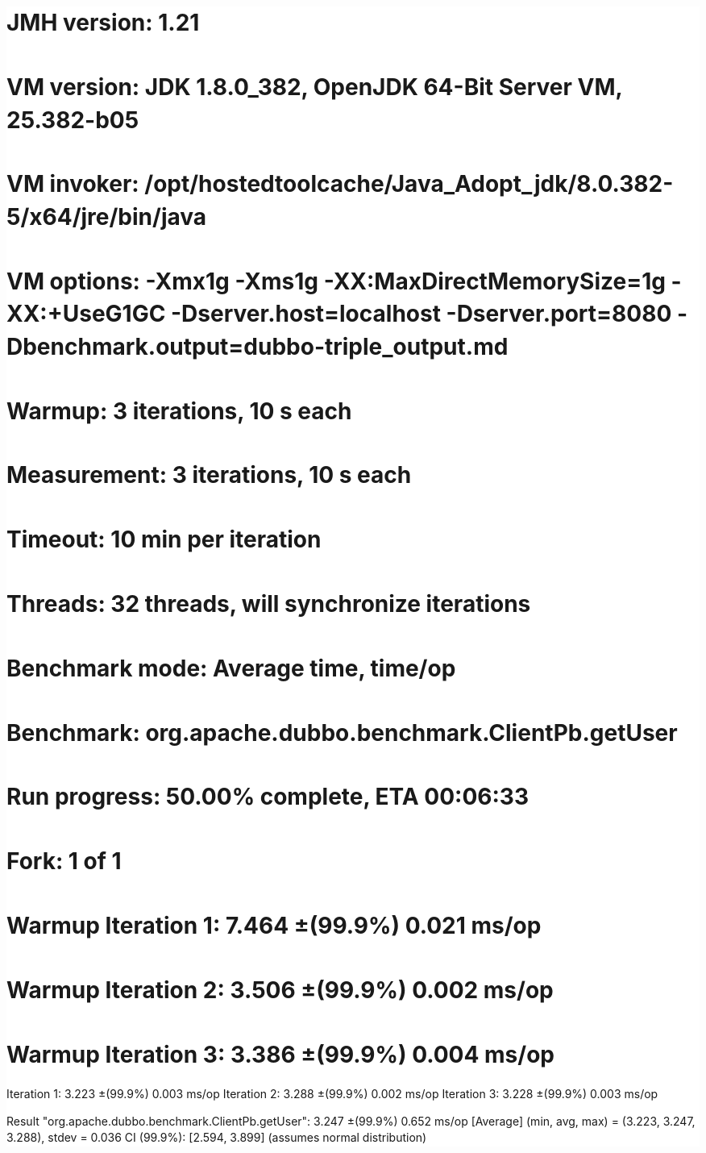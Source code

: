 
# JMH version: 1.21
# VM version: JDK 1.8.0_382, OpenJDK 64-Bit Server VM, 25.382-b05
# VM invoker: /opt/hostedtoolcache/Java_Adopt_jdk/8.0.382-5/x64/jre/bin/java
# VM options: -Xmx1g -Xms1g -XX:MaxDirectMemorySize=1g -XX:+UseG1GC -Dserver.host=localhost -Dserver.port=8080 -Dbenchmark.output=dubbo-triple_output.md
# Warmup: 3 iterations, 10 s each
# Measurement: 3 iterations, 10 s each
# Timeout: 10 min per iteration
# Threads: 32 threads, will synchronize iterations
# Benchmark mode: Average time, time/op
# Benchmark: org.apache.dubbo.benchmark.ClientPb.getUser

# Run progress: 50.00% complete, ETA 00:06:33
# Fork: 1 of 1
# Warmup Iteration   1: 7.464 ±(99.9%) 0.021 ms/op
# Warmup Iteration   2: 3.506 ±(99.9%) 0.002 ms/op
# Warmup Iteration   3: 3.386 ±(99.9%) 0.004 ms/op
Iteration   1: 3.223 ±(99.9%) 0.003 ms/op
Iteration   2: 3.288 ±(99.9%) 0.002 ms/op
Iteration   3: 3.228 ±(99.9%) 0.003 ms/op


Result "org.apache.dubbo.benchmark.ClientPb.getUser":
  3.247 ±(99.9%) 0.652 ms/op [Average]
  (min, avg, max) = (3.223, 3.247, 3.288), stdev = 0.036
  CI (99.9%): [2.594, 3.899] (assumes normal distribution)
